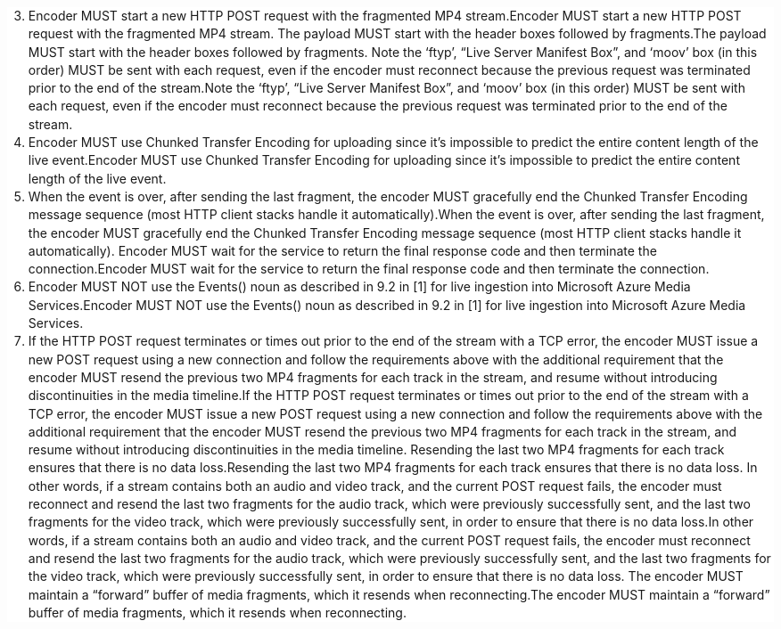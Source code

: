 3. <span data-ttu-id="9d886-155">Encoder MUST start a new HTTP POST request with the fragmented MP4 stream.</span><span class="sxs-lookup"><span data-stu-id="9d886-155">Encoder MUST start a new HTTP POST request with the fragmented MP4 stream.</span></span>  <span data-ttu-id="9d886-156">The payload MUST start with the header boxes followed by fragments.</span><span class="sxs-lookup"><span data-stu-id="9d886-156">The payload MUST start with the header boxes followed by fragments.</span></span>  <span data-ttu-id="9d886-157">Note the ‘ftyp’, “Live Server Manifest Box”, and ‘moov’ box (in this order) MUST be sent with each request, even if the encoder must reconnect because the previous request was terminated prior to the end of the stream.</span><span class="sxs-lookup"><span data-stu-id="9d886-157">Note the ‘ftyp’, “Live Server Manifest Box”, and ‘moov’ box (in this order) MUST be sent with each request, even if the encoder must reconnect because the previous request was terminated prior to the end of the stream.</span></span> 
4. <span data-ttu-id="9d886-158">Encoder MUST use Chunked Transfer Encoding for uploading since it’s impossible to predict the entire content length of the live event.</span><span class="sxs-lookup"><span data-stu-id="9d886-158">Encoder MUST use Chunked Transfer Encoding for uploading since it’s impossible to predict the entire content length of the live event.</span></span>
5. <span data-ttu-id="9d886-159">When the event is over, after sending the last fragment, the encoder MUST gracefully end the Chunked Transfer Encoding message sequence (most HTTP client stacks handle it automatically).</span><span class="sxs-lookup"><span data-stu-id="9d886-159">When the event is over, after sending the last fragment, the encoder MUST gracefully end the Chunked Transfer Encoding message sequence (most HTTP client stacks handle it automatically).</span></span> <span data-ttu-id="9d886-160">Encoder MUST wait for the service to return the final response code and then terminate the connection.</span><span class="sxs-lookup"><span data-stu-id="9d886-160">Encoder MUST wait for the service to return the final response code and then terminate the connection.</span></span> 
6. <span data-ttu-id="9d886-161">Encoder MUST NOT use the Events() noun as described in 9.2 in [1] for live ingestion into Microsoft Azure Media Services.</span><span class="sxs-lookup"><span data-stu-id="9d886-161">Encoder MUST NOT use the Events() noun as described in 9.2 in [1] for live ingestion into Microsoft Azure Media Services.</span></span>
7. <span data-ttu-id="9d886-162">If the HTTP POST request terminates or times out prior to the end of the stream with a TCP error, the encoder MUST issue a new POST request using a new connection and follow the requirements above with the additional requirement that the encoder MUST resend the previous two MP4 fragments for each track in the stream, and resume without introducing discontinuities in the media timeline.</span><span class="sxs-lookup"><span data-stu-id="9d886-162">If the HTTP POST request terminates or times out prior to the end of the stream with a TCP error, the encoder MUST issue a new POST request using a new connection and follow the requirements above with the additional requirement that the encoder MUST resend the previous two MP4 fragments for each track in the stream, and resume without introducing discontinuities in the media timeline.</span></span>  <span data-ttu-id="9d886-163">Resending the last two MP4 fragments for each track ensures that there is no data loss.</span><span class="sxs-lookup"><span data-stu-id="9d886-163">Resending the last two MP4 fragments for each track ensures that there is no data loss.</span></span>  <span data-ttu-id="9d886-164">In other words, if a stream contains both an audio and video track, and the current POST request fails, the encoder must reconnect and resend the last two fragments for the audio track, which were previously successfully sent, and the last two fragments for the video track, which were previously successfully sent, in order to ensure that there is no data loss.</span><span class="sxs-lookup"><span data-stu-id="9d886-164">In other words, if a stream contains both an audio and video track, and the current POST request fails, the encoder must reconnect and resend the last two fragments for the audio track, which were previously successfully sent, and the last two fragments for the video track, which were previously successfully sent, in order to ensure that there is no data loss.</span></span>  <span data-ttu-id="9d886-165">The encoder MUST maintain a “forward” buffer of media fragments, which it resends when reconnecting.</span><span class="sxs-lookup"><span data-stu-id="9d886-165">The encoder MUST maintain a “forward” buffer of media fragments, which it resends when reconnecting.</span></span>


[image1]: https://docstestmedia1.blob.core.windows.net/azure-media/articles/media-services/media/media-services-fmp4-live-ingest-overview/media-services-image1.png
[image2]: https://docstestmedia1.blob.core.windows.net/azure-media/articles/media-services/media/media-services-fmp4-live-ingest-overview/media-services-image2.png
[image3]: https://docstestmedia1.blob.core.windows.net/azure-media/articles/media-services/media/media-services-fmp4-live-ingest-overview/media-services-image3.png
[image4]: https://docstestmedia1.blob.core.windows.net/azure-media/articles/media-services/media/media-services-fmp4-live-ingest-overview/media-services-image4.png
[image5]: https://docstestmedia1.blob.core.windows.net/azure-media/articles/media-services/media/media-services-fmp4-live-ingest-overview/media-services-image5.png
[image6]: https://docstestmedia1.blob.core.windows.net/azure-media/articles/media-services/media/media-services-fmp4-live-ingest-overview/media-services-image6.png
[image7]: https://docstestmedia1.blob.core.windows.net/azure-media/articles/media-services/media/media-services-fmp4-live-ingest-overview/media-services-image7.png